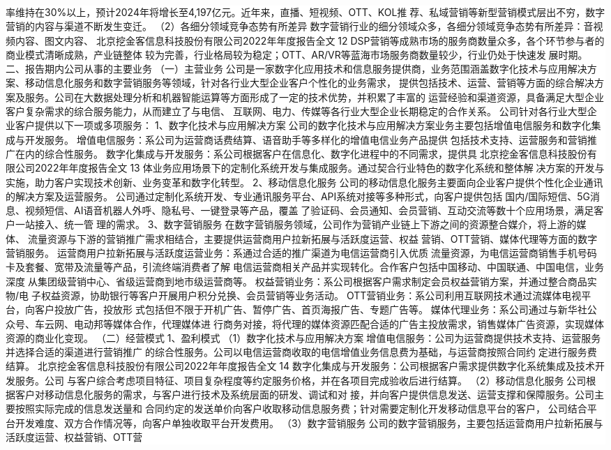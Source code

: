 率维持在30%以上，预计2024年将增长至4,197亿元。近年来，直播、短视频、OTT、KOL推
荐、私域营销等新型营销模式层出不穷，数字营销的内容与渠道不断发生变迁。
（2）各细分领域竞争态势有所差异
数字营销行业的细分领域众多，各细分领域竞争态势有所差异：音视频内容、图文内容、
北京挖金客信息科技股份有限公司2022年年度报告全文
12
DSP营销等成熟市场的服务商数量众多，各个环节参与者的商业模式清晰成熟，产业链整体
较为完善，行业格局较为稳定；OTT、AR/VR等蓝海市场服务商数量较少，行业仍处于快速发
展时期。
二、报告期内公司从事的主要业务
（一）主营业务
公司是一家数字化应用技术和信息服务提供商，业务范围涵盖数字化技术与应用解决方
案、移动信息化服务和数字营销服务等领域，针对各行业大型企业客户个性化的业务需求，
提供包括技术、运营、营销等方面的综合解决方案及服务。公司在大数据处理分析和机器智能运算等方面形成了一定的技术优势，并积累了丰富的
运营经验和渠道资源，具备满足大型企业客户复杂需求的综合服务能力，从而建立了与电信、
互联网、电力、传媒等各行业大型企业长期稳定的合作关系。
公司针对各行业大型企业客户提供以下一项或多项服务：
1、数字化技术与应用解决方案
公司的数字化技术与应用解决方案业务主要包括增值电信服务和数字化集成与开发服务。
增值电信服务：系公司为运营商话费结算、语音助手等多样化的增值电信业务产品提供
包括技术支持、运营服务和营销推广在内的综合性服务。
数字化集成与开发服务：系公司根据客户在信息化、数字化进程中的不同需求，提供具
北京挖金客信息科技股份有限公司2022年年度报告全文
13
体业务应用场景下的定制化系统开发与集成服务。通过契合行业特色的数字化系统和整体解
决方案的开发与实施，助力客户实现技术创新、业务变革和数字化转型。
2、移动信息化服务
公司的移动信息化服务主要面向企业客户提供个性化企业通讯的解决方案及运营服务。
公司通过定制化系统开发、专业通讯服务平台、API系统对接等多种形式，向客户提供包括
国内/国际短信、5G消息、视频短信、AI语音机器人外呼、隐私号、一键登录等产品，覆盖
了验证码、会员通知、会员营销、互动交流等数十个应用场景，满足客户一站接入、统一管
理的需求。
3、数字营销服务
在数字营销服务领域，公司作为营销产业链上下游之间的资源整合媒介，将上游的媒体、
流量资源与下游的营销推广需求相结合，主要提供运营商用户拉新拓展与活跃度运营、权益
营销、OTT营销、媒体代理等方面的数字营销服务。
运营商用户拉新拓展与活跃度运营业务：系通过合适的推广渠道为电信运营商引入优质
流量资源，为电信运营商销售手机号码卡及套餐、宽带及流量等产品，引流终端消费者了解
电信运营商相关产品并实现转化。合作客户包括中国移动、中国联通、中国电信，业务深度
从集团级营销中心、省级运营商到地市级运营商等。
权益营销业务：系公司根据客户需求制定会员权益营销方案，并通过整合商品实物/电
子权益资源，协助银行等客户开展用户积分兑换、会员营销等业务活动。
OTT营销业务：系公司利用互联网技术通过流媒体电视平台，向客户投放广告，投放形
式包括但不限于开机广告、暂停广告、首页海报广告、专题广告等。
媒体代理业务：系公司通过与新华社公众号、车云网、电动邦等媒体合作，代理媒体进
行商务对接，将代理的媒体资源匹配合适的广告主投放需求，销售媒体广告资源，实现媒体
资源的商业化变现。
（二）经营模式
1、盈利模式
（1）数字化技术与应用解决方案
增值电信服务：公司为运营商提供技术支持、运营服务并选择合适的渠道进行营销推广
的综合性服务。公司以电信运营商收取的电信增值业务信息费为基础，与运营商按照合同约
定进行服务费结算。
北京挖金客信息科技股份有限公司2022年年度报告全文
14
数字化集成与开发服务：公司根据客户需求提供数字化系统集成及技术开发服务。公司
与客户综合考虑项目特征、项目复杂程度等约定服务价格，并在各项目完成验收后进行结算。
（2）移动信息化服务
公司根据客户对移动信息化服务的需求，与客户进行技术及系统层面的研发、调试和对
接，并向客户提供信息发送、运营支撑和保障服务。公司主要按照实际完成的信息发送量和
合同约定的发送单价向客户收取移动信息服务费；针对需要定制化开发移动信息平台的客户，
公司结合平台开发难度、双方合作情况等，向客户单独收取平台开发费用。
（3）数字营销服务
公司的数字营销服务，主要包括运营商用户拉新拓展与活跃度运营、权益营销、OTT营